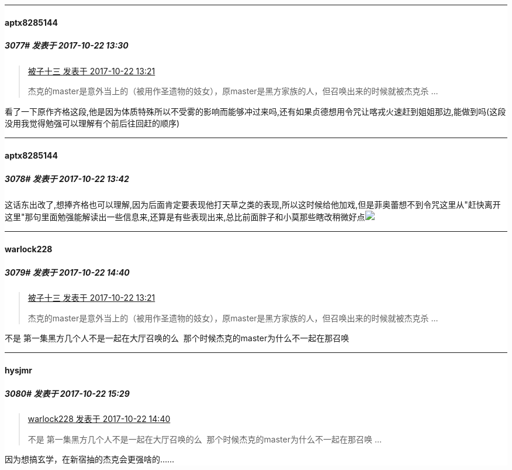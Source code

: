 -----

####  aptx8285144  
##### 3077#       发表于 2017-10-22 13:30



<blockquote><a href="httphttps://bbs.saraba1st.com/2b/forum.php?mod=redirect&amp;goto=findpost&amp;pid=37548718&amp;ptid=1359462" target="_blank">被子十三 发表于 2017-10-22 13:21</a>

杰克的master是意外当上的（被用作圣遗物的妓女），原master是黑方家族的人，但召唤出来的时候就被杰克杀 ...</blockquote>
看了一下原作齐格这段,他是因为体质特殊所以不受雾的影响而能够冲过来吗,还有如果贞德想用令咒让喀戎火速赶到姐姐那边,能做到吗(这段没用我觉得勉强可以理解有个前后往回赶的顺序)







-----

####  aptx8285144  
##### 3078#       发表于 2017-10-22 13:42




这话东出改了,想捧齐格也可以理解,因为后面肯定要表现他打天草之类的表现,所以这时候给他加戏,但是菲奥蕾想不到令咒这里从"赶快离开这里"那句里面勉强能解读出一些信息来,还算是有些表现出来,总比前面胖子和小莫那些瞎改稍微好点<img src="https://static.saraba1st.com/image/smiley/face2017/067.png" referrerpolicy="no-referrer">







-----

####  warlock228  
##### 3079#       发表于 2017-10-22 14:40



<blockquote><a href="httphttps://bbs.saraba1st.com/2b/forum.php?mod=redirect&amp;goto=findpost&amp;pid=37548718&amp;ptid=1359462" target="_blank">被子十三 发表于 2017-10-22 13:21</a>

杰克的master是意外当上的（被用作圣遗物的妓女），原master是黑方家族的人，但召唤出来的时候就被杰克杀 ...</blockquote>
不是 第一集黑方几个人不是一起在大厅召唤的么  那个时候杰克的master为什么不一起在那召唤







-----

####  hysjmr  
##### 3080#       发表于 2017-10-22 15:29



<blockquote><a href="httphttps://bbs.saraba1st.com/2b/forum.php?mod=redirect&amp;goto=findpost&amp;pid=37549090&amp;ptid=1359462" target="_blank">warlock228 发表于 2017-10-22 14:40</a>

不是 第一集黑方几个人不是一起在大厅召唤的么  那个时候杰克的master为什么不一起在那召唤 ...</blockquote>
因为想搞玄学，在新宿抽的杰克会更强啥的……
